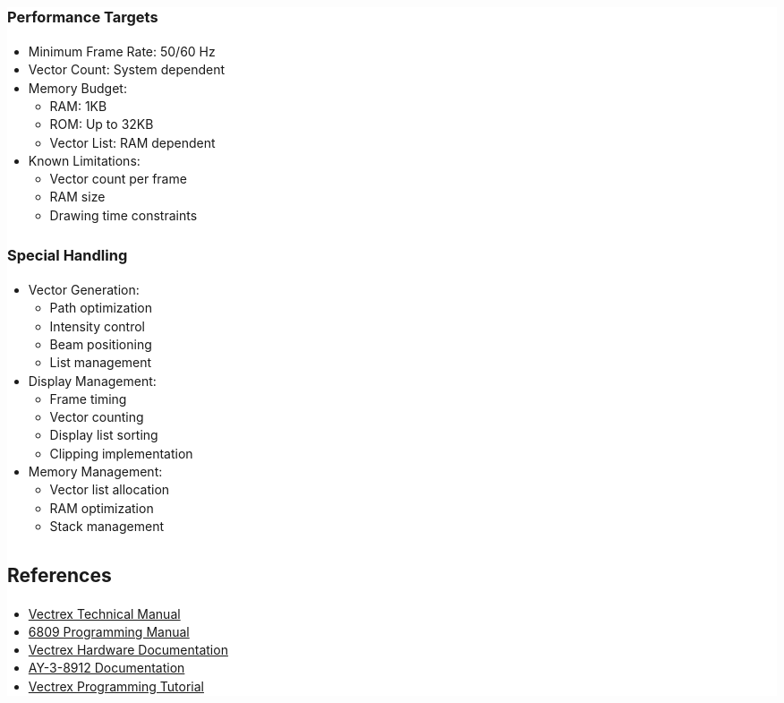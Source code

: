 ### Performance Targets
- Minimum Frame Rate: 50/60 Hz
- Vector Count: System dependent
- Memory Budget:
  - RAM: 1KB
  - ROM: Up to 32KB
  - Vector List: RAM dependent
- Known Limitations:
  - Vector count per frame
  - RAM size
  - Drawing time constraints

### Special Handling
- Vector Generation:
  - Path optimization
  - Intensity control
  - Beam positioning
  - List management
- Display Management:
  - Frame timing
  - Vector counting
  - Display list sorting
  - Clipping implementation
- Memory Management:
  - Vector list allocation
  - RAM optimization
  - Stack management

## References
- [Vectrex Technical Manual](http://www.playvectrex.com/designit/chrissalo/vectrex1.pdf)
- [6809 Programming Manual](http://www.classiccmp.org/dunfield/r/6809prog.pdf)
- [Vectrex Hardware Documentation](http://www.playvectrex.com/designit/chrissalo/vectrex3.pdf)
- [AY-3-8912 Documentation](http://map.grauw.nl/resources/sound/generalinstrument_ay-3-8910.pdf)
- [Vectrex Programming Tutorial](http://vide.malban.de/documentation/vectrex-programming-tutorial)

